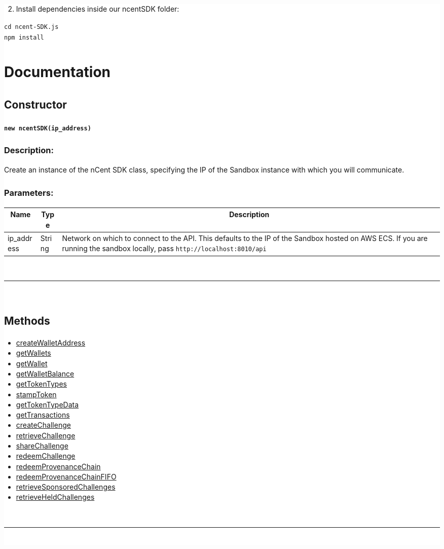2. Install dependencies inside our ncentSDK folder:
  ```shell
  cd ncent-SDK.js
  npm install
  ```

# Documentation

## Constructor
#### `new ncentSDK(ip_address)`

### Description:
Create an instance of the nCent SDK class, specifying the IP of the Sandbox instance with which you will communicate.  
### Parameters:
Name  | Type | Description
--- | --- | ---
ip_address | String | Network on which to connect to the API. This defaults to the IP of the Sandbox hosted on AWS ECS. If you are running the sandbox locally, pass `http://localhost:8010/api`

<br />

- - - -

<br />

## Methods

 * [createWalletAddress](#createwalletaddress)
 * [getWallets](#getwallets)
 * [getWallet](#getwallet)
 * [getWalletBalance](#getwalletbalance)
 * [getTokenTypes](#gettokentypes)
 * [stampToken](#createwalletaddress)
 * [getTokenTypeData](#gettokentypedata)
 * [getTransactions](#gettransactions)
 * [createChallenge](#createchallenge)
 * [retrieveChallenge](#retrievechallenge)
 * [shareChallenge](#sharechallenge)
 * [redeemChallenge](#redeemchallenge)
 * [redeemProvenanceChain](#retrieveprovenancechain)
 * [redeemProvenanceChainFIFO](#retrieveprovenancechainfifo)
 * [retrieveSponsoredChallenges](#retirevesponsoredchallenges)
 * [retrieveHeldChallenges](#retrieveheldchallenges)

<br />

- - - -

<br />
